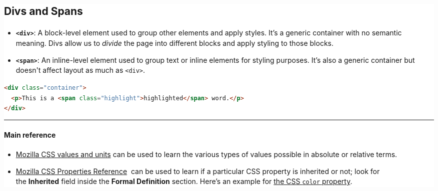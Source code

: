 
## **Divs and Spans**

- **`<div>`**: A block-level element used to group other elements and apply styles. It’s a generic container with no semantic meaning. Divs allow us to _divide_ the page into different blocks and apply styling to those blocks.
  
- **`<span>`**: An inline-level element used to group text or inline elements for styling purposes. It’s also a generic container but doesn't affect layout as much as `<div>`.

```html
<div class="container">
  <p>This is a <span class="highlight">highlighted</span> word.</p>
</div>
```

---

#### Main reference
- [Mozilla CSS values and units](https://developer.mozilla.org/en-US/docs/Learn/CSS/Building_blocks/Values_and_units) can be used to learn the various types of values possible in absolute or relative terms.	

- [Mozilla CSS Properties Reference](https://developer.mozilla.org/en-US/docs/Web/CSS/CSS_Properties_Reference) 
  can be used to learn if a particular CSS property is inherited or not; 
  look for the **Inherited** field inside the **Formal Definition** section. Here’s an example for [the CSS `color` property](https://developer.mozilla.org/en-US/docs/Web/CSS/color#formal_definition).

